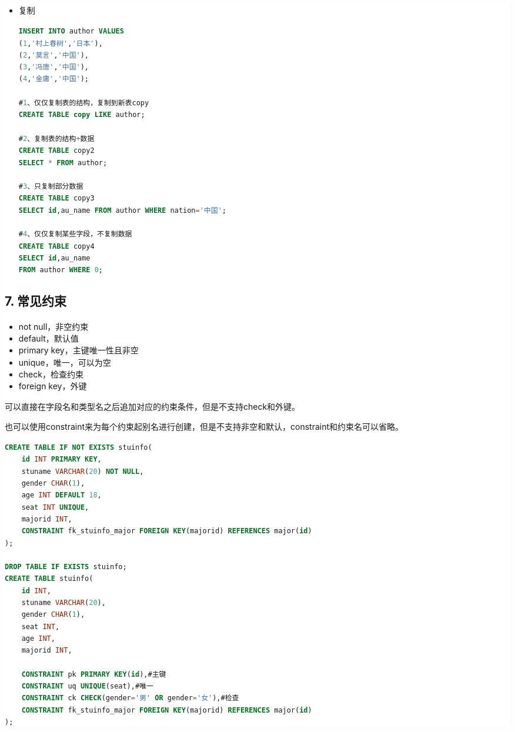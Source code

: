 - 复制

  ```sql
  INSERT INTO author VALUES
  (1,'村上春树','日本'),
  (2,'莫言','中国'),
  (3,'冯唐','中国'),
  (4,'金庸','中国');
  
  #1、仅仅复制表的结构，复制到新表copy
  CREATE TABLE copy LIKE author; 
  
  #2、复制表的结构+数据
  CREATE TABLE copy2
  SELECT * FROM author;
  
  #3、只复制部分数据
  CREATE TABLE copy3
  SELECT id,au_name FROM author WHERE nation='中国';
  
  #4、仅仅复制某些字段，不复制数据
  CREATE TABLE copy4
  SELECT id,au_name
  FROM author WHERE 0;
  ```

  

## 7. 常见约束

- not null，非空约束
- default，默认值
- primary key，主键唯一性且非空
- unique，唯一，可以为空
- check，检查约束
- foreign key，外键

可以直接在字段名和类型名之后追加对应的约束条件，但是不支持check和外键。

也可以使用constraint来为每个约束起别名进行创建，但是不支持非空和默认，constraint和约束名可以省略。

```sql
CREATE TABLE IF NOT EXISTS stuinfo(
	id INT PRIMARY KEY,
	stuname VARCHAR(20) NOT NULL,
	gender CHAR(1),
	age INT DEFAULT 18,
	seat INT UNIQUE,
	majorid INT,
	CONSTRAINT fk_stuinfo_major FOREIGN KEY(majorid) REFERENCES major(id)
);

DROP TABLE IF EXISTS stuinfo;
CREATE TABLE stuinfo(
	id INT,
	stuname VARCHAR(20),
	gender CHAR(1),
	seat INT,
	age INT,
	majorid INT,
	
	CONSTRAINT pk PRIMARY KEY(id),#主键
	CONSTRAINT uq UNIQUE(seat),#唯一
	CONSTRAINT ck CHECK(gender='男' OR gender='女'),#检查
	CONSTRAINT fk_stuinfo_major FOREIGN KEY(majorid) REFERENCES major(id)	
);

```